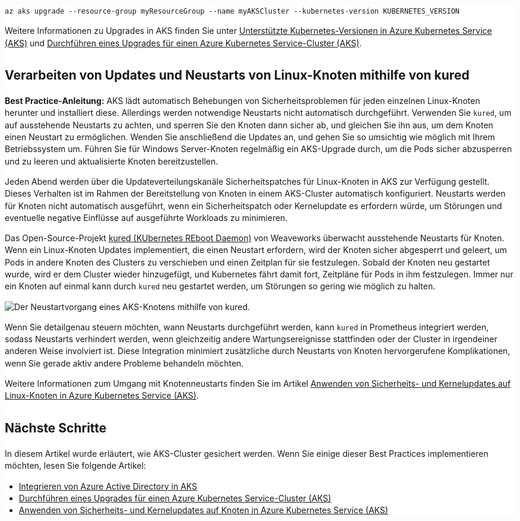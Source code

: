 ```azurecli-interactive
az aks upgrade --resource-group myResourceGroup --name myAKSCluster --kubernetes-version KUBERNETES_VERSION
```

Weitere Informationen zu Upgrades in AKS finden Sie unter [Unterstützte Kubernetes-Versionen in Azure Kubernetes Service (AKS)][aks-supported-versions] und [Durchführen eines Upgrades für einen Azure Kubernetes Service-Cluster (AKS)][aks-upgrade].

## <a name="process-linux-node-updates-and-reboots-using-kured"></a>Verarbeiten von Updates und Neustarts von Linux-Knoten mithilfe von kured

**Best Practice-Anleitung:** AKS lädt automatisch Behebungen von Sicherheitsproblemen für jeden einzelnen Linux-Knoten herunter und installiert diese. Allerdings werden notwendige Neustarts nicht automatisch durchgeführt. Verwenden Sie `kured`, um auf ausstehende Neustarts zu achten, und sperren Sie den Knoten dann sicher ab, und gleichen Sie ihn aus, um dem Knoten einen Neustart zu ermöglichen. Wenden Sie anschließend die Updates an, und gehen Sie so umsichtig wie möglich mit Ihrem Betriebssystem um. Führen Sie für Windows Server-Knoten regelmäßig ein AKS-Upgrade durch, um die Pods sicher abzusperren und zu leeren und aktualisierte Knoten bereitzustellen.

Jeden Abend werden über die Updateverteilungskanäle Sicherheitspatches für Linux-Knoten in AKS zur Verfügung gestellt. Dieses Verhalten ist im Rahmen der Bereitstellung von Knoten in einem AKS-Cluster automatisch konfiguriert. Neustarts werden für Knoten nicht automatisch ausgeführt, wenn ein Sicherheitspatch oder Kernelupdate es erfordern würde, um Störungen und eventuelle negative Einflüsse auf ausgeführte Workloads zu minimieren.

Das Open-Source-Projekt [kured (KUbernetes REboot Daemon)][kured] von Weaveworks überwacht ausstehende Neustarts für Knoten. Wenn ein Linux-Knoten Updates implementiert, die einen Neustart erfordern, wird der Knoten sicher abgesperrt und geleert, um Pods in andere Knoten des Clusters zu verschieben und einen Zeitplan für sie festzulegen. Sobald der Knoten neu gestartet wurde, wird er dem Cluster wieder hinzugefügt, und Kubernetes fährt damit fort, Zeitpläne für Pods in ihm festzulegen. Immer nur ein Knoten auf einmal kann durch `kured` neu gestartet werden, um Störungen so gering wie möglich zu halten.

![Der Neustartvorgang eines AKS-Knotens mithilfe von kured.](media/operator-best-practices-cluster-security/node-reboot-process.png)

Wenn Sie detailgenau steuern möchten, wann Neustarts durchgeführt werden, kann `kured` in Prometheus integriert werden, sodass Neustarts verhindert werden, wenn gleichzeitig andere Wartungsereignisse stattfinden oder der Cluster in irgendeiner anderen Weise involviert ist. Diese Integration minimiert zusätzliche durch Neustarts von Knoten hervorgerufene Komplikationen, wenn Sie gerade aktiv andere Probleme behandeln möchten.

Weitere Informationen zum Umgang mit Knotenneustarts finden Sie im Artikel [Anwenden von Sicherheits- und Kernelupdates auf Linux-Knoten in Azure Kubernetes Service (AKS)][aks-kured].

## <a name="next-steps"></a>Nächste Schritte

In diesem Artikel wurde erläutert, wie AKS-Cluster gesichert werden. Wenn Sie einige dieser Best Practices implementieren möchten, lesen Sie folgende Artikel:

* [Integrieren von Azure Active Directory in AKS][aks-aad]
* [Durchführen eines Upgrades für einen Azure Kubernetes Service-Cluster (AKS)][aks-upgrade]
* [Anwenden von Sicherheits- und Kernelupdates auf Knoten in Azure Kubernetes Service (AKS)][aks-kured]


[kured]: https://github.com/weaveworks/kured
[k8s-apparmor]: https://kubernetes.io/docs/tutorials/clusters/apparmor/
[seccomp]: https://kubernetes.io/docs/concepts/policy/pod-security-policy/#seccomp
[kubectl-apply]: https://kubernetes.io/docs/reference/generated/kubectl/kubectl-commands#apply
[kubectl-exec]: https://kubernetes.io/docs/reference/generated/kubectl/kubectl-commands#exec
[kubectl-get]: https://kubernetes.io/docs/reference/generated/kubectl/kubectl-commands#get
[az-aks-get-upgrades]: /cli/azure/aks#az-aks-get-upgrades
[az-aks-upgrade]: /cli/azure/aks#az-aks-upgrade
[aks-supported-versions]: supported-kubernetes-versions.md
[aks-upgrade]: upgrade-cluster.md
[aks-best-practices-identity]: concepts-identity.md
[aks-kured]: node-updates-kured.md
[aks-aad]: ./azure-ad-integration-cli.md
[best-practices-container-image-management]: operator-best-practices-container-image-management.md
[best-practices-pod-security]: developer-best-practices-pod-security.md
[pod-security-contexts]: developer-best-practices-pod-security.md#secure-pod-access-to-resources
[aks-ssh]: ssh.md
[security-center-aks]: ../security-center/defender-for-kubernetes-introduction.md